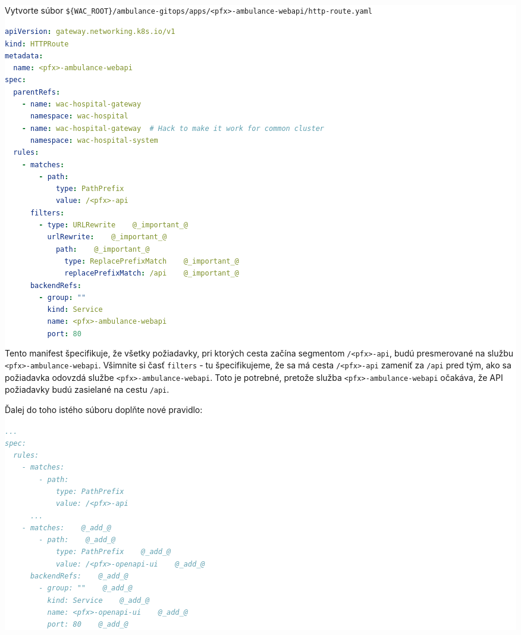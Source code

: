 Vytvorte súbor `${WAC_ROOT}/ambulance-gitops/apps/<pfx>-ambulance-webapi/http-route.yaml`

```yaml
apiVersion: gateway.networking.k8s.io/v1
kind: HTTPRoute
metadata:
  name: <pfx>-ambulance-webapi
spec:
  parentRefs:
    - name: wac-hospital-gateway
      namespace: wac-hospital
    - name: wac-hospital-gateway  # Hack to make it work for common cluster
      namespace: wac-hospital-system
  rules:
    - matches:
        - path:
            type: PathPrefix
            value: /<pfx>-api
      filters: 
        - type: URLRewrite    @_important_@
          urlRewrite:    @_important_@
            path:    @_important_@
              type: ReplacePrefixMatch    @_important_@
              replacePrefixMatch: /api    @_important_@
      backendRefs:
        - group: ""
          kind: Service
          name: <pfx>-ambulance-webapi
          port: 80
```

Tento manifest špecifikuje, že všetky požiadavky, pri ktorých cesta začína segmentom `/<pfx>-api`, budú presmerované na službu `<pfx>-ambulance-webapi`.
Všimnite si časť `filters` - tu špecifikujeme, že sa má cesta `/<pfx>-api` zameniť za `/api` pred tým, ako sa požiadavka odovzdá službe `<pfx>-ambulance-webapi`. Toto je potrebné, pretože služba `<pfx>-ambulance-webapi` očakáva, že API požiadavky budú zasielané na cestu `/api`.

Ďalej do toho istého súboru doplňte nové pravidlo:

```yaml
...
spec:
  rules:
    - matches:
        - path:
            type: PathPrefix
            value: /<pfx>-api
      ...
    - matches:    @_add_@
        - path:    @_add_@
            type: PathPrefix    @_add_@
            value: /<pfx>-openapi-ui    @_add_@
      backendRefs:    @_add_@
        - group: ""    @_add_@
          kind: Service    @_add_@
          name: <pfx>-openapi-ui    @_add_@
          port: 80    @_add_@
```
